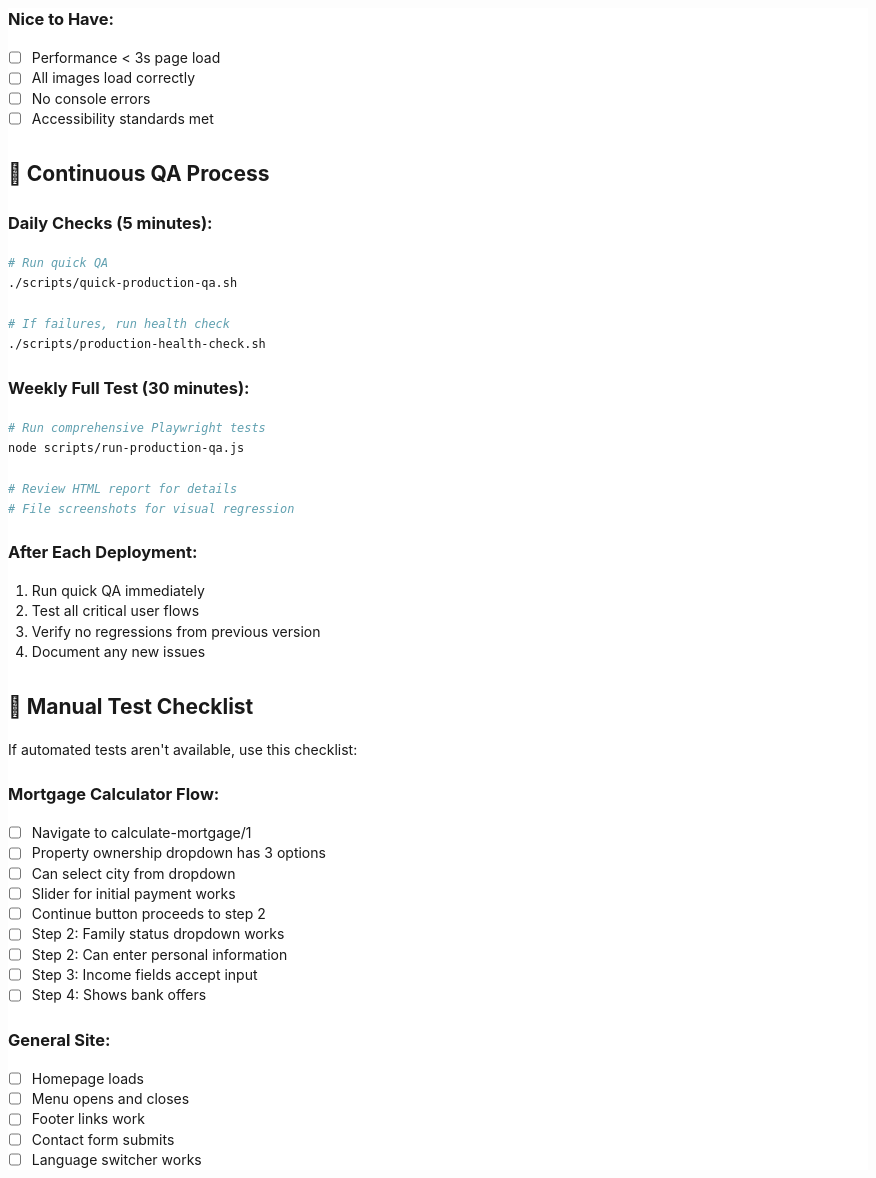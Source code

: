 ### Nice to Have:
- [ ] Performance < 3s page load
- [ ] All images load correctly
- [ ] No console errors
- [ ] Accessibility standards met

## 🔄 Continuous QA Process

### Daily Checks (5 minutes):
```bash
# Run quick QA
./scripts/quick-production-qa.sh

# If failures, run health check
./scripts/production-health-check.sh
```

### Weekly Full Test (30 minutes):
```bash
# Run comprehensive Playwright tests
node scripts/run-production-qa.js

# Review HTML report for details
# File screenshots for visual regression
```

### After Each Deployment:
1. Run quick QA immediately
2. Test all critical user flows
3. Verify no regressions from previous version
4. Document any new issues

## 📝 Manual Test Checklist

If automated tests aren't available, use this checklist:

### Mortgage Calculator Flow:
- [ ] Navigate to calculate-mortgage/1
- [ ] Property ownership dropdown has 3 options
- [ ] Can select city from dropdown
- [ ] Slider for initial payment works
- [ ] Continue button proceeds to step 2
- [ ] Step 2: Family status dropdown works
- [ ] Step 2: Can enter personal information
- [ ] Step 3: Income fields accept input
- [ ] Step 4: Shows bank offers

### General Site:
- [ ] Homepage loads
- [ ] Menu opens and closes
- [ ] Footer links work
- [ ] Contact form submits
- [ ] Language switcher works
